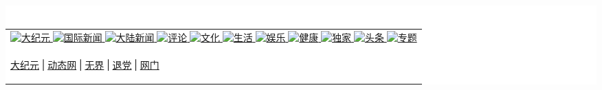 <a name="1" id="1" target="_blank">
&nbsp;</a>
 <span id="1">
&nbsp;</span>
<table align=center border="0">
<tr>
<td colspan="2" valign=TOP>
<a href="/gb/nf1351518.md#1">
<img src="https://raw.githubusercontent.com/vxfjyj3317/www/master/t/djy/1.jpg" title="大纪元">
</a>
<a href="/gb/n24hr.md#1">
<img src="https://raw.githubusercontent.com/vxfjyj3317/www/master/t/djy/3.jpg" title="国际新闻">
</a>
<a href="/gb/nf1351518.md#1">
<img src="https://raw.githubusercontent.com/vxfjyj3317/www/master/t/djy/4.jpg" title="大陆新闻">
</a>
<a href="/gb/news392.md#1">
<img src="https://raw.githubusercontent.com/vxfjyj3317/www/master/t/djy/5.jpg" title="评论">
</a>
<a href="/gb/news2007.md#1">
<img src="https://raw.githubusercontent.com/vxfjyj3317/www/master/t/djy/6.jpg" title="文化">
</a>
<a href="/gb/news2008.md#1">
<img src="https://raw.githubusercontent.com/vxfjyj3317/www/master/t/djy/7.jpg" title="生活">
</a>
<a href="/gb/ncyule.md#1">
<img src="https://raw.githubusercontent.com/vxfjyj3317/www/master/t/djy/8.jpg" title="娱乐">
</a>
<a href="/gb/nsc1002.md#1">
<img src="https://raw.githubusercontent.com/vxfjyj3317/www/master/t/djy/9.jpg" title="健康">
<a href="/gb/nf6092.md#1">
<img src="https://raw.githubusercontent.com/vxfjyj3317/www/master/t/djy/10a.jpg" title="独家">
</a>
<a href="/gb/nf4514.md#1">
<img src="https://raw.githubusercontent.com/vxfjyj3317/www/master/t/djy/11.jpg" title="头条">
</a>
<a href="/gb/zt.md#1">
<img src="https://raw.githubusercontent.com/vxfjyj3317/www/master/t/djy/13.jpg" title="专题">
</a>
</td>
</tr>
<tr>
<td colspan="2" valign=TOP>
<p>
<a href="https://github.com/fqnews/djy/blob/master/gb/nf1351518.md#1" target="_blank">
大纪元</a>
 | <a href="https://tt6.jugd53.ml/dvtqcrirk/e513k" target="_blank">
动态网</a>
 | <a href="https://tt6.jugd53.ml/dvtqcrirk/u12u" target="_blank">
无界</a>
 | <a href="https://tt6.jugd53.ml/dvtqcrirk/p8a" target="_blank">
退党</a>
 | <a href="https://git.io/fjHpT" target="_blank">
网门</a>
